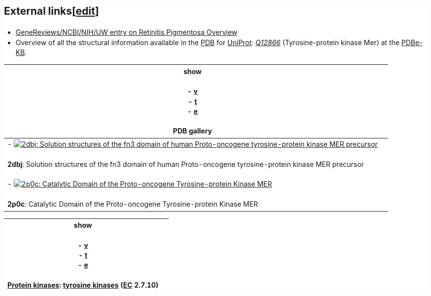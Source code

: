 ## External links[[edit](/w/index.php?title=MERTK&action=edit&section=4 "Edit section: External links")]

- [GeneReviews/NCBI/NIH/UW entry on Retinitis Pigmentosa Overview](https://www.ncbi.nlm.nih.gov/books/NBK1417/)
- Overview of all the structural information available in the [PDB](/wiki/Protein_Data_Bank "Protein Data Bank") for [UniProt](/wiki/UniProt "UniProt"): _[Q12866](https://www.ebi.ac.uk/pdbe/pdbe-kb/proteins/Q12866)_ (Tyrosine-protein kinase Mer) at the [PDBe-KB](/wiki/PDBe-KB "PDBe-KB").

|show<br><br>- [v](/wiki/Template:PDB_Gallery "Template:PDB Gallery")<br>- [t](/wiki/Template_talk:PDB_Gallery "Template talk:PDB Gallery")<br>- [e](https://en.wikipedia.org/w/index.php?title=Template:PDB_Gallery&action=edit)<br><br>PDB gallery|   |
|---|---|
|- [![2dbj: Solution structures of the fn3 domain of human Proto-oncogene tyrosine-protein kinase MER precursor](https://en.wikipedia.org/wiki/MERTK//upload.wikimedia.org/wikipedia/commons/thumb/f/fd/PDB_2dbj_EBI.png/180px-PDB_2dbj_EBI.png)](/wiki/File:PDB_2dbj_EBI.png "2dbj: Solution structures of the fn3 domain of human Proto-oncogene tyrosine-protein kinase MER precursor")<br>    <br>    **2dbj**: Solution structures of the fn3 domain of human Proto-oncogene tyrosine-protein kinase MER precursor<br>    <br>- [![2p0c: Catalytic Domain of the Proto-oncogene Tyrosine-protein Kinase MER](https://en.wikipedia.org/wiki/MERTK//upload.wikimedia.org/wikipedia/commons/thumb/e/e1/PDB_2p0c_EBI.png/180px-PDB_2p0c_EBI.png)](/wiki/File:PDB_2p0c_EBI.png "2p0c: Catalytic Domain of the Proto-oncogene Tyrosine-protein Kinase MER")<br>    <br>    **2p0c**: Catalytic Domain of the Proto-oncogene Tyrosine-protein Kinase MER|   |

|show<br><br>- [v](/wiki/Template:Tyrosine_kinases "Template:Tyrosine kinases")<br>- [t](/wiki/Template_talk:Tyrosine_kinases "Template talk:Tyrosine kinases")<br>- [e](https://en.wikipedia.org/w/index.php?title=Template:Tyrosine_kinases&action=edit)<br><br>[Protein kinases](/wiki/Protein_kinase "Protein kinase"): [tyrosine kinases](/wiki/Tyrosine_kinase "Tyrosine kinase") ([EC](/wiki/Enzyme_Commission_number "Enzyme Commission number") 2.7.10)|   |
|---|---|
